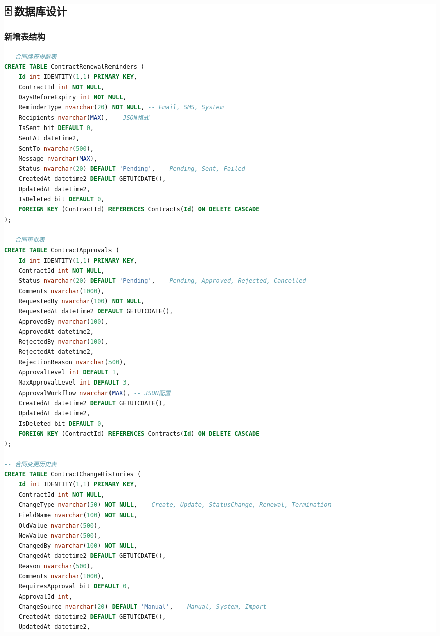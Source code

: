 
## 🗄️ 数据库设计

### **新增表结构**

```sql
-- 合同续签提醒表
CREATE TABLE ContractRenewalReminders (
    Id int IDENTITY(1,1) PRIMARY KEY,
    ContractId int NOT NULL,
    DaysBeforeExpiry int NOT NULL,
    ReminderType nvarchar(20) NOT NULL, -- Email, SMS, System
    Recipients nvarchar(MAX), -- JSON格式
    IsSent bit DEFAULT 0,
    SentAt datetime2,
    SentTo nvarchar(500),
    Message nvarchar(MAX),
    Status nvarchar(20) DEFAULT 'Pending', -- Pending, Sent, Failed
    CreatedAt datetime2 DEFAULT GETUTCDATE(),
    UpdatedAt datetime2,
    IsDeleted bit DEFAULT 0,
    FOREIGN KEY (ContractId) REFERENCES Contracts(Id) ON DELETE CASCADE
);

-- 合同审批表
CREATE TABLE ContractApprovals (
    Id int IDENTITY(1,1) PRIMARY KEY,
    ContractId int NOT NULL,
    Status nvarchar(20) DEFAULT 'Pending', -- Pending, Approved, Rejected, Cancelled
    Comments nvarchar(1000),
    RequestedBy nvarchar(100) NOT NULL,
    RequestedAt datetime2 DEFAULT GETUTCDATE(),
    ApprovedBy nvarchar(100),
    ApprovedAt datetime2,
    RejectedBy nvarchar(100),
    RejectedAt datetime2,
    RejectionReason nvarchar(500),
    ApprovalLevel int DEFAULT 1,
    MaxApprovalLevel int DEFAULT 3,
    ApprovalWorkflow nvarchar(MAX), -- JSON配置
    CreatedAt datetime2 DEFAULT GETUTCDATE(),
    UpdatedAt datetime2,
    IsDeleted bit DEFAULT 0,
    FOREIGN KEY (ContractId) REFERENCES Contracts(Id) ON DELETE CASCADE
);

-- 合同变更历史表
CREATE TABLE ContractChangeHistories (
    Id int IDENTITY(1,1) PRIMARY KEY,
    ContractId int NOT NULL,
    ChangeType nvarchar(50) NOT NULL, -- Create, Update, StatusChange, Renewal, Termination
    FieldName nvarchar(100) NOT NULL,
    OldValue nvarchar(500),
    NewValue nvarchar(500),
    ChangedBy nvarchar(100) NOT NULL,
    ChangedAt datetime2 DEFAULT GETUTCDATE(),
    Reason nvarchar(500),
    Comments nvarchar(1000),
    RequiresApproval bit DEFAULT 0,
    ApprovalId int,
    ChangeSource nvarchar(20) DEFAULT 'Manual', -- Manual, System, Import
    CreatedAt datetime2 DEFAULT GETUTCDATE(),
    UpdatedAt datetime2,
```